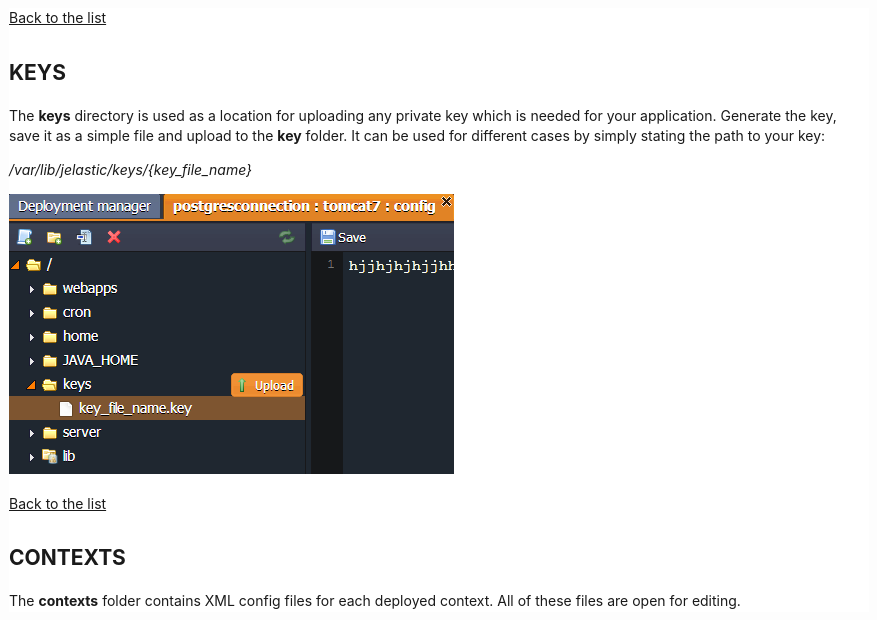 [Back to the list](/docs/java/java-app-server-configuration)

## KEYS

The **keys** directory is used as a location for uploading any private key which is needed for your application. Generate the key, save it as a simple file and upload to the **key** folder. It can be used for different cases by simply stating the path to your key:

_/var/lib/jelastic/keys/{key_file_name}_

<div style={{
    display:'flex',
    justifyContent: 'center',
    margin: '0 0 1rem 0'
    }}>

![Locale Dropdown](./img/JavaAppServerConfiguration/java-key.png)

</div>

[Back to the list](/docs/java/java-app-server-configuration)

## CONTEXTS

The **contexts** folder contains XML config files for each deployed context. All of these files are open for editing.

<div style={{
    display:'flex',
    justifyContent: 'center',
    margin: '0 0 1rem 0'
    }}>
